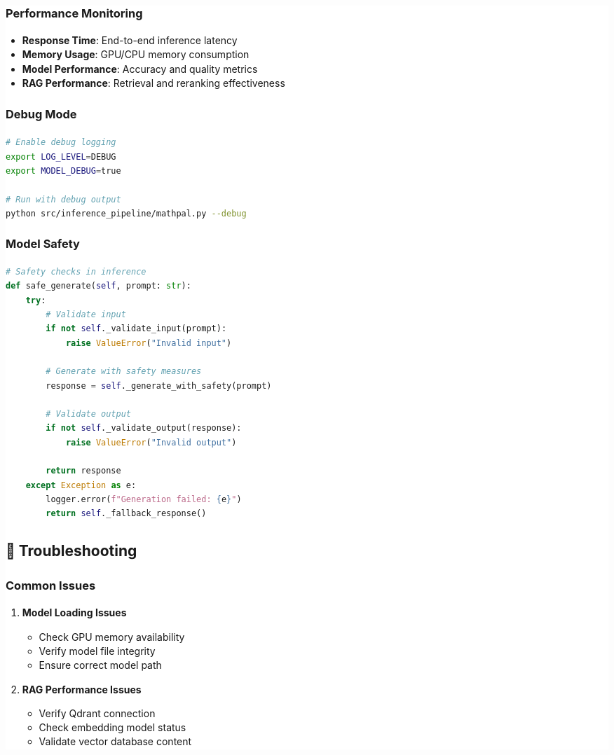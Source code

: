 ### Performance Monitoring
- **Response Time**: End-to-end inference latency
- **Memory Usage**: GPU/CPU memory consumption
- **Model Performance**: Accuracy and quality metrics
- **RAG Performance**: Retrieval and reranking effectiveness

### Debug Mode
```bash
# Enable debug logging
export LOG_LEVEL=DEBUG
export MODEL_DEBUG=true

# Run with debug output
python src/inference_pipeline/mathpal.py --debug
```

### Model Safety
```python
# Safety checks in inference
def safe_generate(self, prompt: str):
    try:
        # Validate input
        if not self._validate_input(prompt):
            raise ValueError("Invalid input")
        
        # Generate with safety measures
        response = self._generate_with_safety(prompt)
        
        # Validate output
        if not self._validate_output(response):
            raise ValueError("Invalid output")
        
        return response
    except Exception as e:
        logger.error(f"Generation failed: {e}")
        return self._fallback_response()
```

## 🔧 Troubleshooting

### Common Issues

1. **Model Loading Issues**
   - Check GPU memory availability
   - Verify model file integrity
   - Ensure correct model path

2. **RAG Performance Issues**
   - Verify Qdrant connection
   - Check embedding model status
   - Validate vector database content
